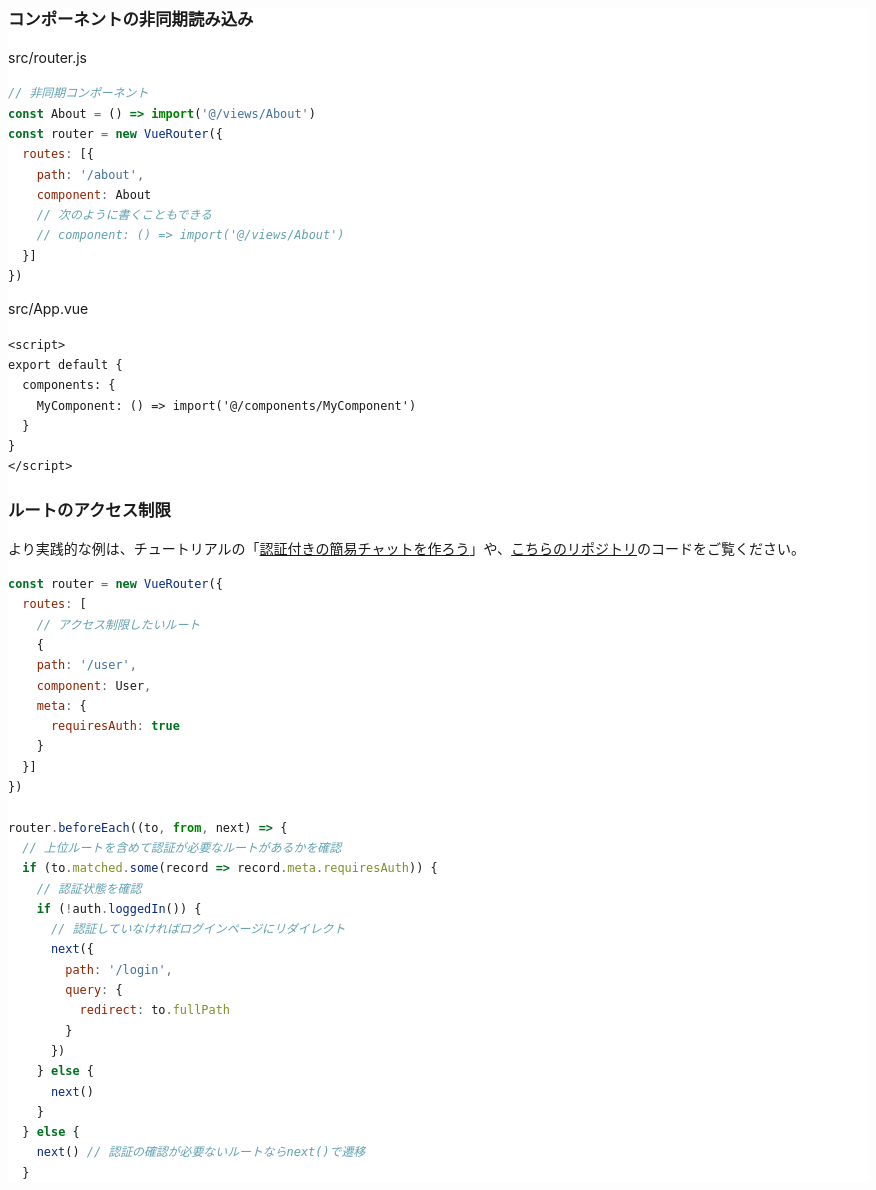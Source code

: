 ### コンポーネントの非同期読み込み

<code-caption>src/router.js</code-caption>
```js
// 非同期コンポーネント
const About = () => import('@/views/About')
const router = new VueRouter({
  routes: [{
    path: '/about',
    component: About
    // 次のように書くこともできる
    // component: () => import('@/views/About')
  }]
})
```

<code-caption>src/App.vue</code-caption>

```vue
<script>
export default {
  components: {
    MyComponent: () => import('@/components/MyComponent')
  }
}
</script>
```

### ルートのアクセス制限

<page-info page="317"/>

より実践的な例は、チュートリアルの「[認証付きの簡易チャットを作ろう](/tutorials/firebase.html)」や、[こちらのリポジトリ](https://github.com/mio3io/vue-test/tree/master/src/router)のコードをご覧ください。

```js
const router = new VueRouter({
  routes: [
    // アクセス制限したいルート
    {
    path: '/user',
    component: User,
    meta: {
      requiresAuth: true
    }
  }]
})

router.beforeEach((to, from, next) => {
  // 上位ルートを含めて認証が必要なルートがあるかを確認
  if (to.matched.some(record => record.meta.requiresAuth)) {
    // 認証状態を確認
    if (!auth.loggedIn()) {
      // 認証していなければログインページにリダイレクト
      next({
        path: '/login',
        query: {
          redirect: to.fullPath
        }
      })
    } else {
      next()
    }
  } else {
    next() // 認証の確認が必要ないルートならnext()で遷移
  }
```